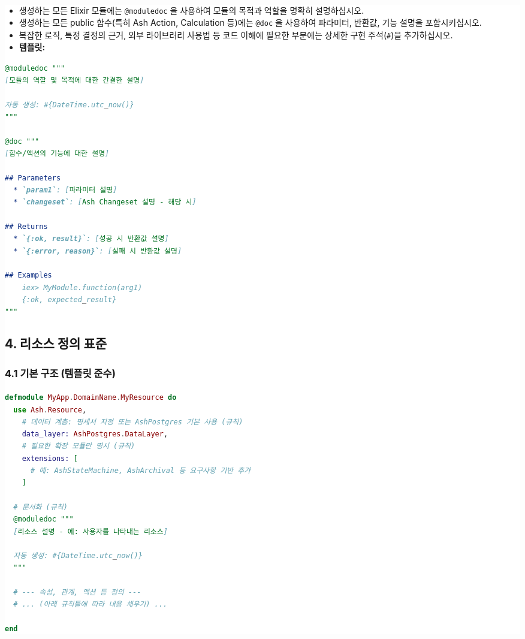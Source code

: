 - 생성하는 모든 Elixir 모듈에는 `@moduledoc` 을 사용하여 모듈의 목적과 역할을 명확히 설명하십시오.
- 생성하는 모든 public 함수(특히 Ash Action, Calculation 등)에는 `@doc` 을 사용하여 파라미터, 반환값, 기능 설명을 포함시키십시오.
- 복잡한 로직, 특정 결정의 근거, 외부 라이브러리 사용법 등 코드 이해에 필요한 부분에는 상세한 구현 주석(`#`)을 추가하십시오.
- **템플릿:**

```elixir
@moduledoc """
[모듈의 역할 및 목적에 대한 간결한 설명]

자동 생성: #{DateTime.utc_now()}
"""

@doc """
[함수/액션의 기능에 대한 설명]

## Parameters
  * `param1`: [파라미터 설명]
  * `changeset`: [Ash Changeset 설명 - 해당 시]

## Returns
  * `{:ok, result}`: [성공 시 반환값 설명]
  * `{:error, reason}`: [실패 시 반환값 설명]

## Examples
    iex> MyModule.function(arg1)
    {:ok, expected_result}
"""
```

## 4. 리소스 정의 표준

### 4.1 기본 구조 (템플릿 준수)

```elixir
defmodule MyApp.DomainName.MyResource do
  use Ash.Resource,
    # 데이터 계층: 명세서 지정 또는 AshPostgres 기본 사용 (규칙)
    data_layer: AshPostgres.DataLayer,
    # 필요한 확장 모듈만 명시 (규칙)
    extensions: [
      # 예: AshStateMachine, AshArchival 등 요구사항 기반 추가
    ]

  # 문서화 (규칙)
  @moduledoc """
  [리소스 설명 - 예: 사용자를 나타내는 리소스]

  자동 생성: #{DateTime.utc_now()}
  """

  # --- 속성, 관계, 액션 등 정의 ---
  # ... (아래 규칙들에 따라 내용 채우기) ...

end
```
